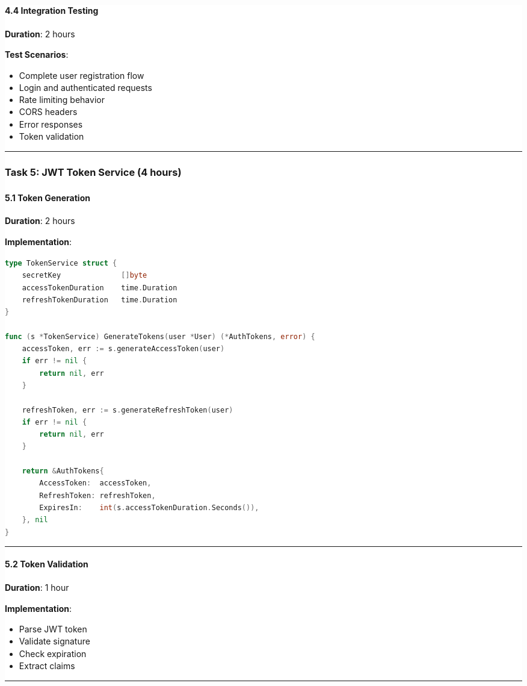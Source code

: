 
#### 4.4 Integration Testing
**Duration**: 2 hours

**Test Scenarios**:
- Complete user registration flow
- Login and authenticated requests
- Rate limiting behavior
- CORS headers
- Error responses
- Token validation

---

### Task 5: JWT Token Service (4 hours)

#### 5.1 Token Generation
**Duration**: 2 hours

**Implementation**:
```go
type TokenService struct {
    secretKey              []byte
    accessTokenDuration    time.Duration
    refreshTokenDuration   time.Duration
}

func (s *TokenService) GenerateTokens(user *User) (*AuthTokens, error) {
    accessToken, err := s.generateAccessToken(user)
    if err != nil {
        return nil, err
    }
    
    refreshToken, err := s.generateRefreshToken(user)
    if err != nil {
        return nil, err
    }
    
    return &AuthTokens{
        AccessToken:  accessToken,
        RefreshToken: refreshToken,
        ExpiresIn:    int(s.accessTokenDuration.Seconds()),
    }, nil
}
```

---

#### 5.2 Token Validation
**Duration**: 1 hour

**Implementation**:
- Parse JWT token
- Validate signature
- Check expiration
- Extract claims

---